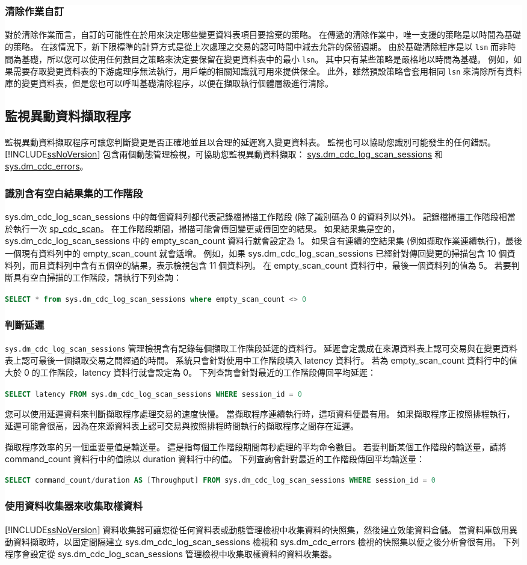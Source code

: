 ### <a name="cleanup-job-customization"></a>清除作業自訂

 對於清除作業而言，自訂的可能性在於用來決定哪些變更資料表項目要捨棄的策略。 在傳遞的清除作業中，唯一支援的策略是以時間為基礎的策略。 在該情況下，新下限標準的計算方式是從上次處理之交易的認可時間中減去允許的保留週期。 由於基礎清除程序是以 `lsn` 而非時間為基礎，所以您可以使用任何數目之策略來決定要保留在變更資料表中的最小 `lsn`。 其中只有某些策略是嚴格地以時間為基礎。 例如，如果需要存取變更資料表的下游處理序無法執行，用戶端的相關知識就可用來提供保全。 此外，雖然預設策略會套用相同 `lsn` 來清除所有資料庫的變更資料表，但是您也可以呼叫基礎清除程序，以便在擷取執行個體層級進行清除。  

## <a name="monitor-the-change-data-capture-process"></a><a name="Monitor"></a> 監視異動資料擷取程序

監視異動資料擷取程序可讓您判斷變更是否正確地並且以合理的延遲寫入變更資料表。 監視也可以協助您識別可能發生的任何錯誤。 [!INCLUDE[ssNoVersion](../../includes/ssnoversion-md.md)] 包含兩個動態管理檢視，可協助您監視異動資料擷取： [sys.dm_cdc_log_scan_sessions](../../relational-databases/system-dynamic-management-views/change-data-capture-sys-dm-cdc-log-scan-sessions.md) 和 [sys.dm_cdc_errors](../../relational-databases/system-dynamic-management-views/change-data-capture-sys-dm-cdc-errors.md)。  
  
### <a name="identify-sessions-with-empty-result-sets"></a>識別含有空白結果集的工作階段

sys.dm_cdc_log_scan_sessions 中的每個資料列都代表記錄檔掃描工作階段 (除了識別碼為 0 的資料列以外)。 記錄檔掃描工作階段相當於執行一次 [sp_cdc_scan](../../relational-databases/system-stored-procedures/sys-sp-cdc-scan-transact-sql.md)。 在工作階段期間，掃描可能會傳回變更或傳回空的結果。 如果結果集是空的，sys.dm_cdc_log_scan_sessions 中的 empty_scan_count 資料行就會設定為 1。 如果含有連續的空結果集 (例如擷取作業連續執行)，最後一個現有資料列中的 empty_scan_count 就會遞增。 例如，如果 sys.dm_cdc_log_scan_sessions 已經針對傳回變更的掃描包含 10 個資料列，而且資料列中含有五個空的結果，表示檢視包含 11 個資料列。 在 empty_scan_count 資料行中，最後一個資料列的值為 5。 若要判斷具有空白掃描的工作階段，請執行下列查詢：  

```sql
SELECT * from sys.dm_cdc_log_scan_sessions where empty_scan_count <> 0
```

### <a name="determine-latency"></a>判斷延遲

`sys.dm_cdc_log_scan_sessions` 管理檢視含有記錄每個擷取工作階段延遲的資料行。 延遲會定義成在來源資料表上認可交易與在變更資料表上認可最後一個擷取交易之間經過的時間。 系統只會針對使用中工作階段填入 latency 資料行。 若為 empty_scan_count 資料行中的值大於 0 的工作階段，latency 資料行就會設定為 0。 下列查詢會針對最近的工作階段傳回平均延遲：  

```sql
SELECT latency FROM sys.dm_cdc_log_scan_sessions WHERE session_id = 0
```

您可以使用延遲資料來判斷擷取程序處理交易的速度快慢。 當擷取程序連續執行時，這項資料便最有用。 如果擷取程序正按照排程執行，延遲可能會很高，因為在來源資料表上認可交易與按照排程時間執行的擷取程序之間存在延遲。  
  
 擷取程序效率的另一個重要量值是輸送量。 這是指每個工作階段期間每秒處理的平均命令數目。 若要判斷某個工作階段的輸送量，請將 command_count 資料行中的值除以 duration 資料行中的值。 下列查詢會針對最近的工作階段傳回平均輸送量：  

```sql
SELECT command_count/duration AS [Throughput] FROM sys.dm_cdc_log_scan_sessions WHERE session_id = 0
```

### <a name="use-data-collector-to-collect-sampling-data"></a>使用資料收集器來收集取樣資料

[!INCLUDE[ssNoVersion](../../includes/ssnoversion-md.md)] 資料收集器可讓您從任何資料表或動態管理檢視中收集資料的快照集，然後建立效能資料倉儲。 當資料庫啟用異動資料擷取時，以固定間隔建立 sys.dm_cdc_log_scan_sessions 檢視和 sys.dm_cdc_errors 檢視的快照集以便之後分析會很有用。 下列程序會設定從 sys.dm_cdc_log_scan_sessions 管理檢視中收集取樣資料的資料收集器。
